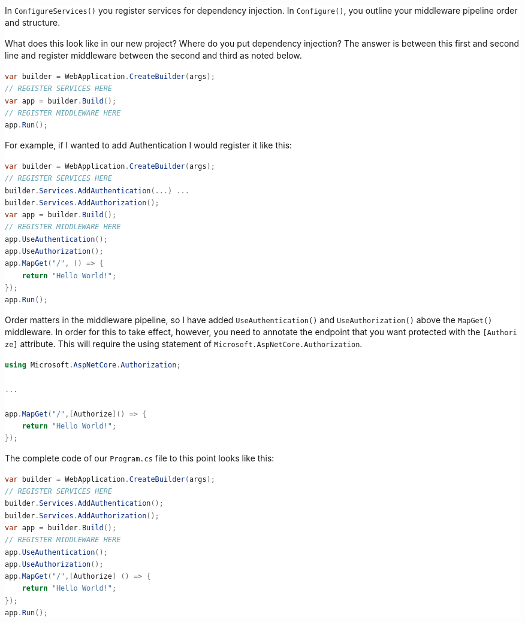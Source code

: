 In `ConfigureServices()` you register services for dependency injection. In `Configure()`, you outline your middleware pipeline order and structure.

What does this look like in our new project? Where do you put dependency injection? The answer is between this first and second line and register middleware between the second and third as noted below. 
```C#
var builder = WebApplication.CreateBuilder(args);
// REGISTER SERVICES HERE
var app = builder.Build();
// REGISTER MIDDLEWARE HERE
app.Run();
```

For example, if I wanted to add Authentication I would register it like this:

```C#
var builder = WebApplication.CreateBuilder(args);
// REGISTER SERVICES HERE
builder.Services.AddAuthentication(...) ...
builder.Services.AddAuthorization();
var app = builder.Build();
// REGISTER MIDDLEWARE HERE
app.UseAuthentication();
app.UseAuthorization();
app.MapGet("/", () => {
    return "Hello World!";
});  
app.Run();
```

Order matters in the middleware pipeline, so I have added `UseAuthentication()` and `UseAuthorization()` above the `MapGet()` middleware. In order for this to take effect, however, you need to annotate the endpoint that you want protected with the `[Authorize]` attribute. This will require the using statement of `Microsoft.AspNetCore.Authorization`. 

```C#
using Microsoft.AspNetCore.Authorization;

...

app.MapGet("/",[Authorize]() => {
    return "Hello World!";
});
```

The complete code of our `Program.cs` file to this point looks like this:

```C#
var builder = WebApplication.CreateBuilder(args);
// REGISTER SERVICES HERE
builder.Services.AddAuthentication();
builder.Services.AddAuthorization();
var app = builder.Build();
// REGISTER MIDDLEWARE HERE
app.UseAuthentication();
app.UseAuthorization();
app.MapGet("/",[Authorize] () => {
    return "Hello World!";
});  
app.Run();
```
